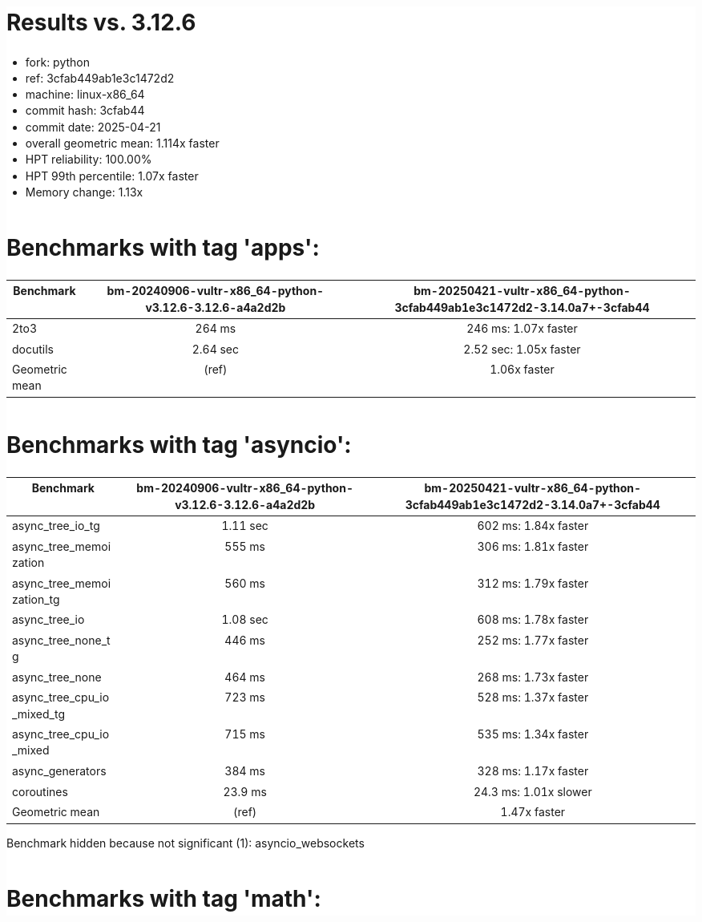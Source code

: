 # Results vs. 3.12.6

- fork: python
- ref: 3cfab449ab1e3c1472d2
- machine: linux-x86_64
- commit hash: 3cfab44
- commit date: 2025-04-21
- overall geometric mean: 1.114x faster
- HPT reliability: 100.00%
- HPT 99th percentile: 1.07x faster
- Memory change: 1.13x

Benchmarks with tag 'apps':
===========================

| Benchmark      | bm-20240906-vultr-x86_64-python-v3.12.6-3.12.6-a4a2d2b | bm-20250421-vultr-x86_64-python-3cfab449ab1e3c1472d2-3.14.0a7+-3cfab44 |
|----------------|:------------------------------------------------------:|:----------------------------------------------------------------------:|
| 2to3           | 264 ms                                                 | 246 ms: 1.07x faster                                                   |
| docutils       | 2.64 sec                                               | 2.52 sec: 1.05x faster                                                 |
| Geometric mean | (ref)                                                  | 1.06x faster                                                           |

Benchmarks with tag 'asyncio':
==============================

| Benchmark                  | bm-20240906-vultr-x86_64-python-v3.12.6-3.12.6-a4a2d2b | bm-20250421-vultr-x86_64-python-3cfab449ab1e3c1472d2-3.14.0a7+-3cfab44 |
|----------------------------|:------------------------------------------------------:|:----------------------------------------------------------------------:|
| async_tree_io_tg           | 1.11 sec                                               | 602 ms: 1.84x faster                                                   |
| async_tree_memoization     | 555 ms                                                 | 306 ms: 1.81x faster                                                   |
| async_tree_memoization_tg  | 560 ms                                                 | 312 ms: 1.79x faster                                                   |
| async_tree_io              | 1.08 sec                                               | 608 ms: 1.78x faster                                                   |
| async_tree_none_tg         | 446 ms                                                 | 252 ms: 1.77x faster                                                   |
| async_tree_none            | 464 ms                                                 | 268 ms: 1.73x faster                                                   |
| async_tree_cpu_io_mixed_tg | 723 ms                                                 | 528 ms: 1.37x faster                                                   |
| async_tree_cpu_io_mixed    | 715 ms                                                 | 535 ms: 1.34x faster                                                   |
| async_generators           | 384 ms                                                 | 328 ms: 1.17x faster                                                   |
| coroutines                 | 23.9 ms                                                | 24.3 ms: 1.01x slower                                                  |
| Geometric mean             | (ref)                                                  | 1.47x faster                                                           |

Benchmark hidden because not significant (1): asyncio_websockets

Benchmarks with tag 'math':
===========================
